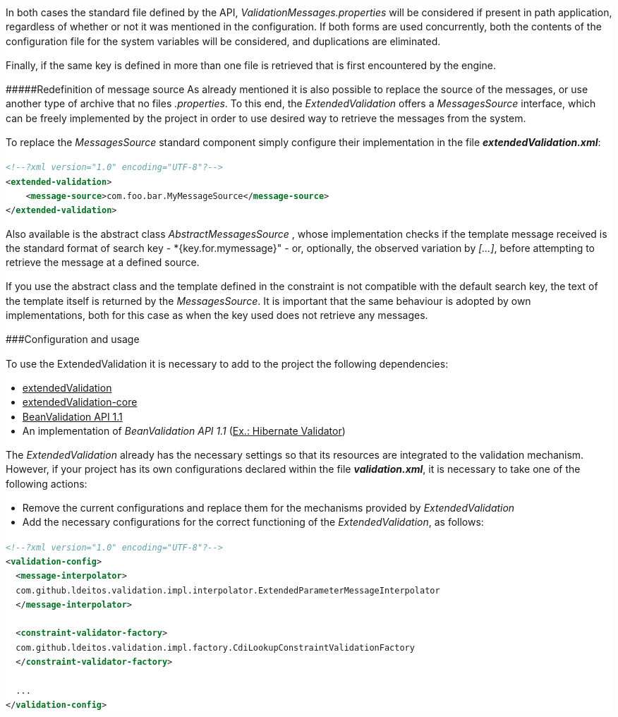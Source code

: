 In both cases the standard file defined by the API, *ValidationMessages.properties* will be considered if present in path application, regardless of whether or not it was mentioned in the configuration. If both forms are used concurrently, both the contents of the configuration file for the system variables will be considered, and duplications are eliminated.

Finally, if the same key is defined in more than one file is retrieved that is first encountered by the engine.

#####Redefinition of message source
As already mentioned it is also possible to replace the source of the messages, or use another type of archive that no files *.properties*. To this end, the *ExtendedValidation* offers a *MessagesSource* interface, which can be freely implemented by the project in order to use desired way to retrieve the messages from the system.

To replace the *MessagesSource* standard component simply configure their implementation in the file ***extendedValidation.xml***:
```xml
<!--?xml version="1.0" encoding="UTF-8"?-->
<extended-validation>
    <message-source>com.foo.bar.MyMessageSource</message-source>
</extended-validation>
```

Also available is the abstract class *AbstractMessagesSource* , whose implementation checks if the template message received is the standard format of search key - *{key.for.mymessage}" - or, optionally, the observed variation by *[...]*, before attempting to retrieve the message at a defined source.

If you use the abstract class and the template defined in the constraint is not compatible with the default search key, the text of the template itself is returned by the *MessagesSource*. It is important that the same behaviour is adopted by own implementations, both for this case as when the key used does not retrieve any messages.

###Configuration and usage

To use the ExtendedValidation it is necessary to add to the project the following dependencies:

- [extendedValidation](http://search.maven.org/#search%7Cga%7C1%7Cextendedvalidation)
- [extendedValidation-core](http://search.maven.org/#search%7Cga%7C1%7Cextendedvalidation)
- [BeanValidation API 1.1](http://search.maven.org/#artifactdetails%7Cjakarta.validation%7Cvalidation-api%7C1.1.0.Final%7Cjar)
- An implementation of *BeanValidation API 1.1* ([Ex.: Hibernate Validator](http://search.maven.org/#artifactdetails%7Corg.hibernate%7Chibernate-validator%7C5.1.2.Final%7Cjar))

The *ExtendedValidation* already has the necessary settings so that its resources are integrated to the validation mechanism. However, if your project has its own configurations declared within the file ***validation.xml***, it is necessary to take one of the following actions:

   - Remove the current configurations and replace them for the mechanisms provided by *ExtendedValidation*
   - Add the necessary configurations for the correct functioning of the *ExtendedValidation*, as follows:
```xml
<!--?xml version="1.0" encoding="UTF-8"?-->
<validation-config>
  <message-interpolator>
  com.github.ldeitos.validation.impl.interpolator.ExtendedParameterMessageInterpolator
  </message-interpolator>
   
  <constraint-validator-factory>
  com.github.ldeitos.validation.impl.factory.CdiLookupConstraintValidationFactory
  </constraint-validator-factory>
    
  ...
</validation-config>
```
